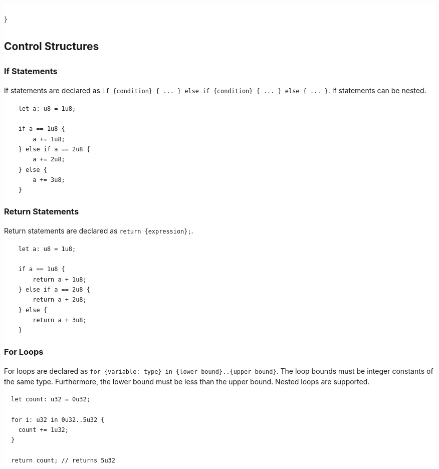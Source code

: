 ```leo showLineNumbers

}
```
## Control Structures

### If Statements

If statements are declared as `if {condition} { ... } else if {condition} { ... } else { ... }`.
If statements can be nested.

```leo
    let a: u8 = 1u8;
    
    if a == 1u8 {
        a += 1u8;
    } else if a == 2u8 {
        a += 2u8;
    } else {
        a += 3u8;
    }
```

### Return Statements

Return statements are declared as `return {expression};`.

```leo
    let a: u8 = 1u8;
    
    if a == 1u8 {
        return a + 1u8;
    } else if a == 2u8 {
        return a + 2u8;
    } else {
        return a + 3u8;
    }
```


### For Loops

For loops are declared as `for {variable: type} in {lower bound}..{upper bound}`. The loop bounds must be integer constants of the same type. Furthermore, the lower bound must be
less than the upper bound. Nested loops are supported.


```leo
  let count: u32 = 0u32;

  for i: u32 in 0u32..5u32 {
    count += 1u32;
  }

  return count; // returns 5u32
```
